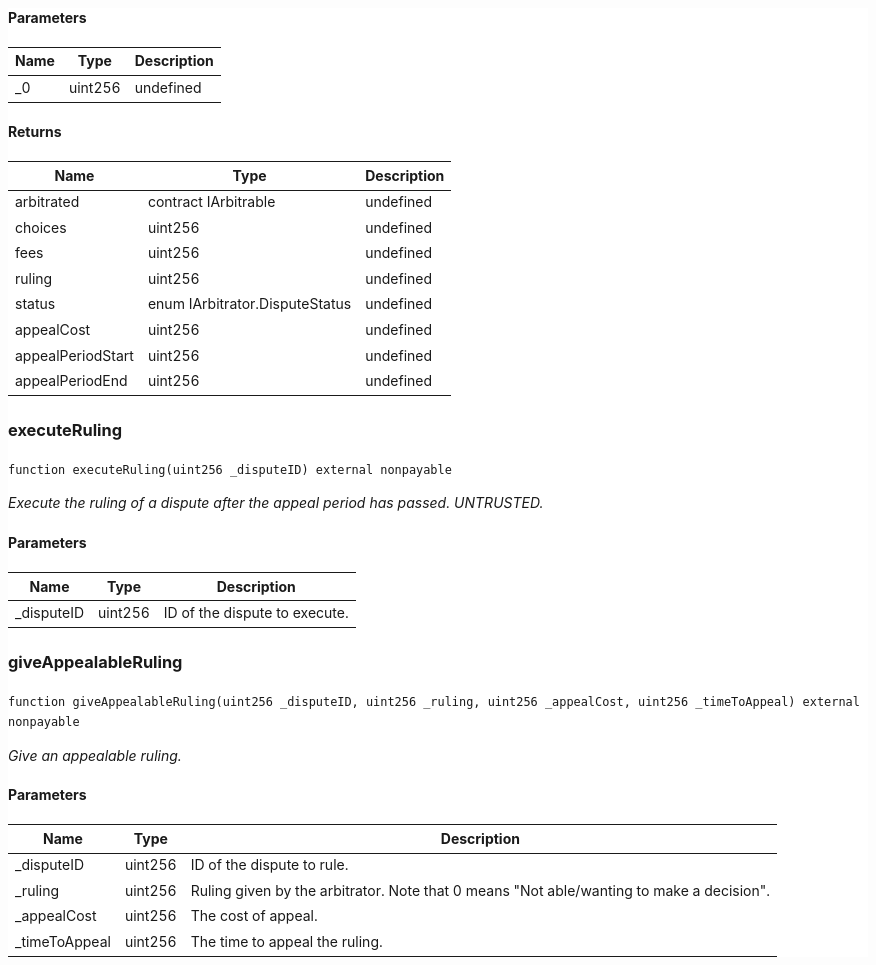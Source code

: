 #### Parameters

| Name | Type | Description |
|---|---|---|
| _0 | uint256 | undefined |

#### Returns

| Name | Type | Description |
|---|---|---|
| arbitrated | contract IArbitrable | undefined |
| choices | uint256 | undefined |
| fees | uint256 | undefined |
| ruling | uint256 | undefined |
| status | enum IArbitrator.DisputeStatus | undefined |
| appealCost | uint256 | undefined |
| appealPeriodStart | uint256 | undefined |
| appealPeriodEnd | uint256 | undefined |

### executeRuling

```solidity
function executeRuling(uint256 _disputeID) external nonpayable
```



*Execute the ruling of a dispute after the appeal period has passed. UNTRUSTED.*

#### Parameters

| Name | Type | Description |
|---|---|---|
| _disputeID | uint256 | ID of the dispute to execute. |

### giveAppealableRuling

```solidity
function giveAppealableRuling(uint256 _disputeID, uint256 _ruling, uint256 _appealCost, uint256 _timeToAppeal) external nonpayable
```



*Give an appealable ruling.*

#### Parameters

| Name | Type | Description |
|---|---|---|
| _disputeID | uint256 | ID of the dispute to rule. |
| _ruling | uint256 | Ruling given by the arbitrator. Note that 0 means &quot;Not able/wanting to make a decision&quot;. |
| _appealCost | uint256 | The cost of appeal. |
| _timeToAppeal | uint256 | The time to appeal the ruling. |
